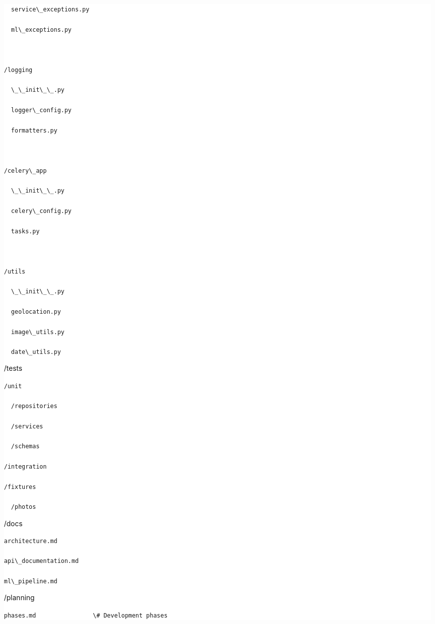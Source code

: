       service\_exceptions.py

      ml\_exceptions.py

    

    /logging

      \_\_init\_\_.py

      logger\_config.py

      formatters.py

    

    /celery\_app

      \_\_init\_\_.py

      celery\_config.py

      tasks.py

    

    /utils

      \_\_init\_\_.py

      geolocation.py

      image\_utils.py

      date\_utils.py

  

  /tests

    /unit

      /repositories

      /services

      /schemas

    /integration

    /fixtures

      /photos

  

  /docs

    architecture.md

    api\_documentation.md

    ml\_pipeline.md

  

  /planning

    phases.md                \# Development phases
